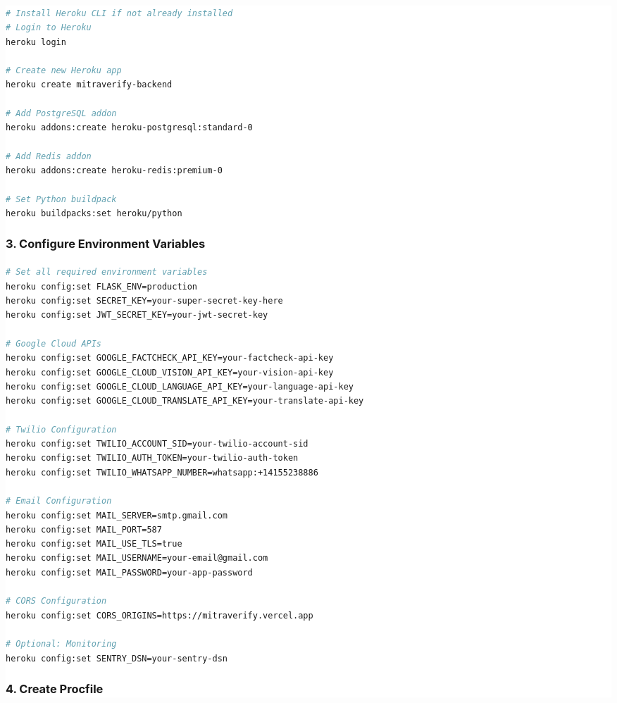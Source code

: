 ```bash
# Install Heroku CLI if not already installed
# Login to Heroku
heroku login

# Create new Heroku app
heroku create mitraverify-backend

# Add PostgreSQL addon
heroku addons:create heroku-postgresql:standard-0

# Add Redis addon
heroku addons:create heroku-redis:premium-0

# Set Python buildpack
heroku buildpacks:set heroku/python
```

### 3. Configure Environment Variables

```bash
# Set all required environment variables
heroku config:set FLASK_ENV=production
heroku config:set SECRET_KEY=your-super-secret-key-here
heroku config:set JWT_SECRET_KEY=your-jwt-secret-key

# Google Cloud APIs
heroku config:set GOOGLE_FACTCHECK_API_KEY=your-factcheck-api-key
heroku config:set GOOGLE_CLOUD_VISION_API_KEY=your-vision-api-key
heroku config:set GOOGLE_CLOUD_LANGUAGE_API_KEY=your-language-api-key
heroku config:set GOOGLE_CLOUD_TRANSLATE_API_KEY=your-translate-api-key

# Twilio Configuration
heroku config:set TWILIO_ACCOUNT_SID=your-twilio-account-sid
heroku config:set TWILIO_AUTH_TOKEN=your-twilio-auth-token
heroku config:set TWILIO_WHATSAPP_NUMBER=whatsapp:+14155238886

# Email Configuration
heroku config:set MAIL_SERVER=smtp.gmail.com
heroku config:set MAIL_PORT=587
heroku config:set MAIL_USE_TLS=true
heroku config:set MAIL_USERNAME=your-email@gmail.com
heroku config:set MAIL_PASSWORD=your-app-password

# CORS Configuration
heroku config:set CORS_ORIGINS=https://mitraverify.vercel.app

# Optional: Monitoring
heroku config:set SENTRY_DSN=your-sentry-dsn
```

### 4. Create Procfile
